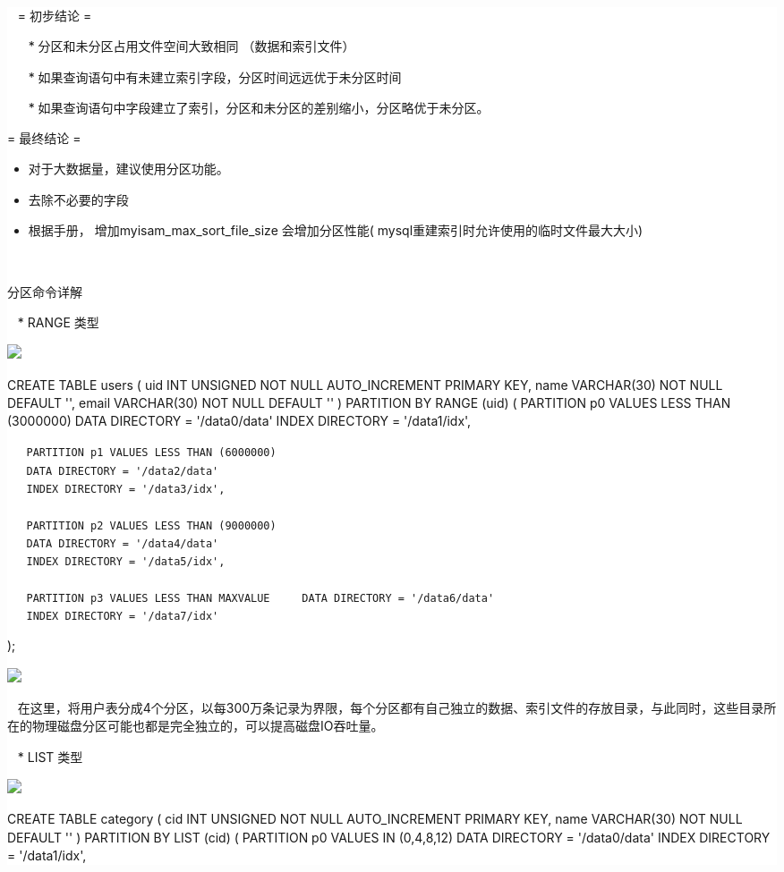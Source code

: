    = 初步结论 =

      * 分区和未分区占用文件空间大致相同 （数据和索引文件）

      * 如果查询语句中有未建立索引字段，分区时间远远优于未分区时间

      * 如果查询语句中字段建立了索引，分区和未分区的差别缩小，分区略优于未分区。

= 最终结论 =

  * 对于大数据量，建议使用分区功能。

  * 去除不必要的字段

  * 根据手册， 增加myisam_max_sort_file_size 会增加分区性能( mysql重建索引时允许使用的临时文件最大大小)

 

分区命令详解

   * RANGE 类型

![](https://gitee.com/hxc8/images8/raw/master/img/202407191056479.jpg)

CREATE TABLE users (
       uid INT UNSIGNED NOT NULL AUTO_INCREMENT PRIMARY KEY,
       name VARCHAR(30) NOT NULL DEFAULT '',
       email VARCHAR(30) NOT NULL DEFAULT ''
)
PARTITION BY RANGE (uid) (
       PARTITION p0 VALUES LESS THAN (3000000)
       DATA DIRECTORY = '/data0/data'
       INDEX DIRECTORY = '/data1/idx',
 
       PARTITION p1 VALUES LESS THAN (6000000)
       DATA DIRECTORY = '/data2/data'
       INDEX DIRECTORY = '/data3/idx',
 
       PARTITION p2 VALUES LESS THAN (9000000)
       DATA DIRECTORY = '/data4/data'
       INDEX DIRECTORY = '/data5/idx',
 
       PARTITION p3 VALUES LESS THAN MAXVALUE     DATA DIRECTORY = '/data6/data' 
       INDEX DIRECTORY = '/data7/idx'
);

![](https://gitee.com/hxc8/images8/raw/master/img/202407191056479.jpg)

   在这里，将用户表分成4个分区，以每300万条记录为界限，每个分区都有自己独立的数据、索引文件的存放目录，与此同时，这些目录所在的物理磁盘分区可能也都是完全独立的，可以提高磁盘IO吞吐量。

   * LIST 类型

![](https://gitee.com/hxc8/images8/raw/master/img/202407191056479.jpg)

CREATE TABLE category (
     cid INT UNSIGNED NOT NULL AUTO_INCREMENT PRIMARY KEY,
     name VARCHAR(30) NOT NULL DEFAULT ''
)
PARTITION BY LIST (cid) (
     PARTITION p0 VALUES IN (0,4,8,12)
     DATA DIRECTORY = '/data0/data' 
     INDEX DIRECTORY = '/data1/idx',
     